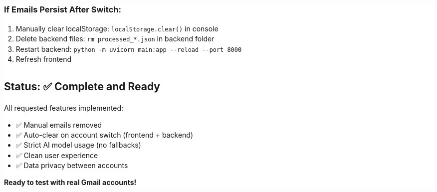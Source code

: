 ### If Emails Persist After Switch:
1. Manually clear localStorage: `localStorage.clear()` in console
2. Delete backend files: `rm processed_*.json` in backend folder
3. Restart backend: `python -m uvicorn main:app --reload --port 8000`
4. Refresh frontend

## Status: ✅ Complete and Ready

All requested features implemented:
- ✅ Manual emails removed
- ✅ Auto-clear on account switch (frontend + backend)
- ✅ Strict AI model usage (no fallbacks)
- ✅ Clean user experience
- ✅ Data privacy between accounts

**Ready to test with real Gmail accounts!**
